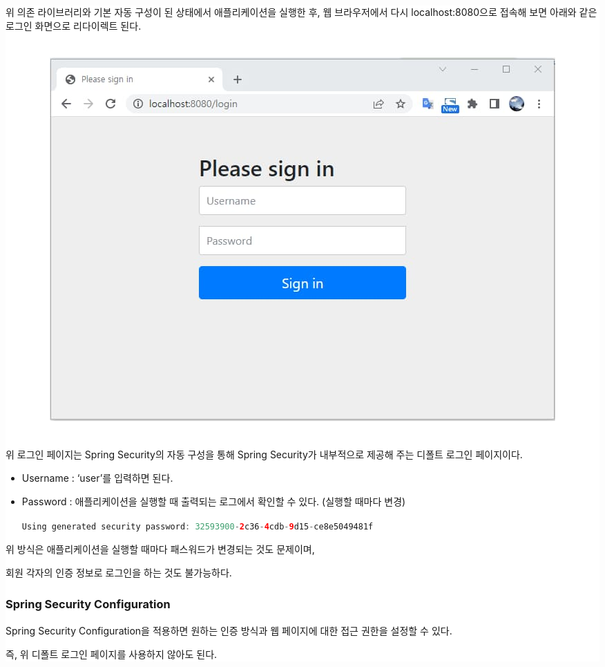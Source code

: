 위 의존 라이브러리와 기본 자동 구성이 된 상태에서 애플리케이션을 실행한 후, 웹 브라우저에서 다시 localhost:8080으로 접속해 보면 아래와 같은 로그인 화면으로 리다이렉트 된다.

<p align="center" style="margin: 34px 0 34px 0"><img src="../images/100md5.jpg"></p>

위 로그인 페이지는 Spring Security의 자동 구성을 통해 Spring Security가 내부적으로 제공해 주는 디폴트 로그인 페이지이다.

- Username :  ‘user’를 입력하면 된다.
- Password : 애플리케이션을 실행할 때 출력되는 로그에서 확인할 수 있다. (실행할 때마다 변경)
    
    ```java
    Using generated security password: 32593900-2c36-4cdb-9d15-ce8e5049481f
    ```
    
<div class="cl3"></div>

위 방식은 애플리케이션을 실행할 때마다 패스워드가 변경되는 것도 문제이며,

회원 각자의 인증 정보로 로그인을 하는 것도 불가능하다.

<div class="cl2"></div>

### Spring Security Configuration

Spring Security Configuration을 적용하면 원하는 인증 방식과 웹 페이지에 대한 접근 권한을 설정할 수 있다.

즉, 위 디폴트 로그인 페이지를 사용하지 않아도 된다.

<div class="cl3"></div>
